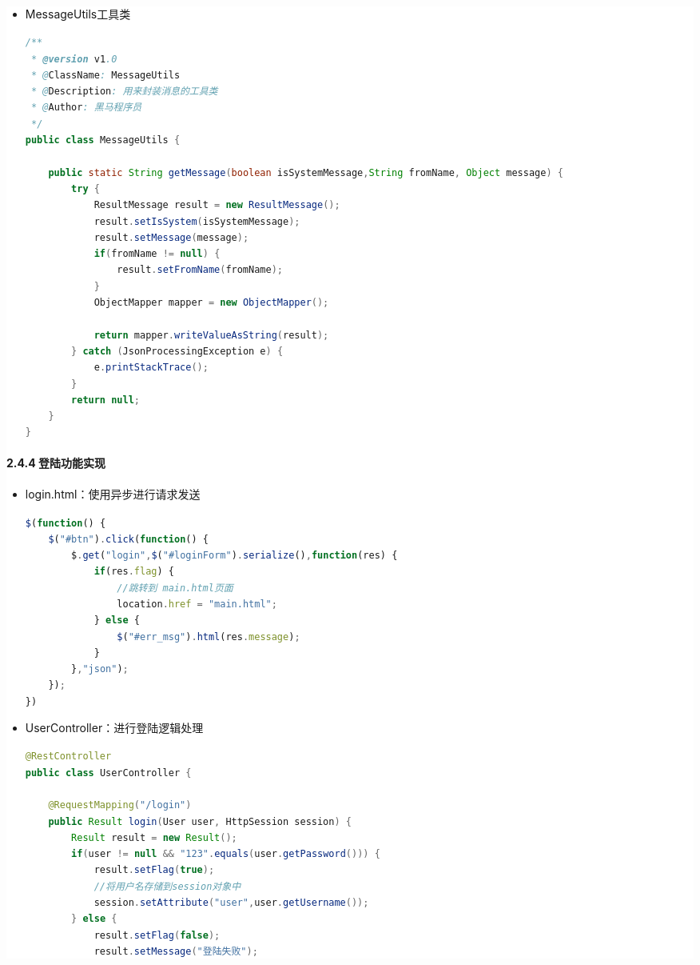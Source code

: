   

* MessageUtils工具类

  ```java
  /**
   * @version v1.0
   * @ClassName: MessageUtils
   * @Description: 用来封装消息的工具类
   * @Author: 黑马程序员
   */
  public class MessageUtils {
  
      public static String getMessage(boolean isSystemMessage,String fromName, Object message) {
          try {
              ResultMessage result = new ResultMessage();
              result.setIsSystem(isSystemMessage);
              result.setMessage(message);
              if(fromName != null) {
                  result.setFromName(fromName);
              }
              ObjectMapper mapper = new ObjectMapper();
  
              return mapper.writeValueAsString(result);
          } catch (JsonProcessingException e) {
              e.printStackTrace();
          }
          return null;
      }
  }
  ```



#### 2.4.4 登陆功能实现

* login.html：使用异步进行请求发送

  ```js
  $(function() {
      $("#btn").click(function() {
          $.get("login",$("#loginForm").serialize(),function(res) {
              if(res.flag) {
                  //跳转到 main.html页面
                  location.href = "main.html";
              } else {
                  $("#err_msg").html(res.message);
              }
          },"json");
      });
  })
  ```

* UserController：进行登陆逻辑处理

  ```java
  @RestController
  public class UserController {
  
      @RequestMapping("/login")
      public Result login(User user, HttpSession session) {
          Result result = new Result();
          if(user != null && "123".equals(user.getPassword())) {
              result.setFlag(true);
              //将用户名存储到session对象中
              session.setAttribute("user",user.getUsername());
          } else {
              result.setFlag(false);
              result.setMessage("登陆失败");
  ```